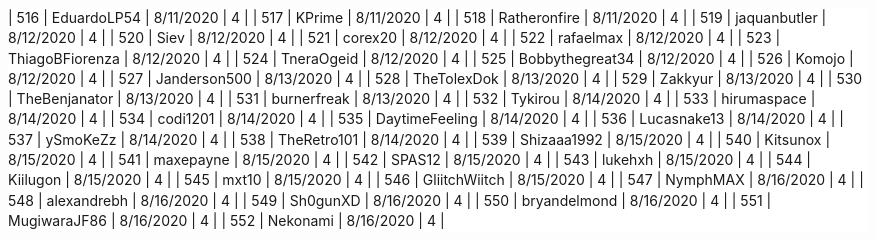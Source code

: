 | 516  | EduardoLP54          | 8/11/2020     | 4                |
| 517  | KPrime               | 8/11/2020     | 4                |
| 518  | Ratheronfire         | 8/11/2020     | 4                |
| 519  | jaquanbutler         | 8/12/2020     | 4                |
| 520  | Siev                 | 8/12/2020     | 4                |
| 521  | corex20              | 8/12/2020     | 4                |
| 522  | rafaelmax            | 8/12/2020     | 4                |
| 523  | ThiagoBFiorenza      | 8/12/2020     | 4                |
| 524  | TneraOgeid           | 8/12/2020     | 4                |
| 525  | Bobbythegreat34      | 8/12/2020     | 4                |
| 526  | Komojo               | 8/12/2020     | 4                |
| 527  | Janderson500         | 8/13/2020     | 4                |
| 528  | TheTolexDok          | 8/13/2020     | 4                |
| 529  | Zakkyur              | 8/13/2020     | 4                |
| 530  | TheBenjanator        | 8/13/2020     | 4                |
| 531  | burnerfreak          | 8/13/2020     | 4                |
| 532  | Tykirou              | 8/14/2020     | 4                |
| 533  | hirumaspace          | 8/14/2020     | 4                |
| 534  | codi1201             | 8/14/2020     | 4                |
| 535  | DaytimeFeeling       | 8/14/2020     | 4                |
| 536  | Lucasnake13          | 8/14/2020     | 4                |
| 537  | ySmoKeZz             | 8/14/2020     | 4                |
| 538  | TheRetro101          | 8/14/2020     | 4                |
| 539  | Shizaaa1992          | 8/15/2020     | 4                |
| 540  | Kitsunox             | 8/15/2020     | 4                |
| 541  | maxepayne            | 8/15/2020     | 4                |
| 542  | SPAS12               | 8/15/2020     | 4                |
| 543  | lukehxh              | 8/15/2020     | 4                |
| 544  | Kiilugon             | 8/15/2020     | 4                |
| 545  | mxt10                | 8/15/2020     | 4                |
| 546  | GliitchWiitch        | 8/15/2020     | 4                |
| 547  | NymphMAX             | 8/16/2020     | 4                |
| 548  | alexandrebh          | 8/16/2020     | 4                |
| 549  | Sh0gunXD             | 8/16/2020     | 4                |
| 550  | bryandelmond         | 8/16/2020     | 4                |
| 551  | MugiwaraJF86         | 8/16/2020     | 4                |
| 552  | Nekonami             | 8/16/2020     | 4                |